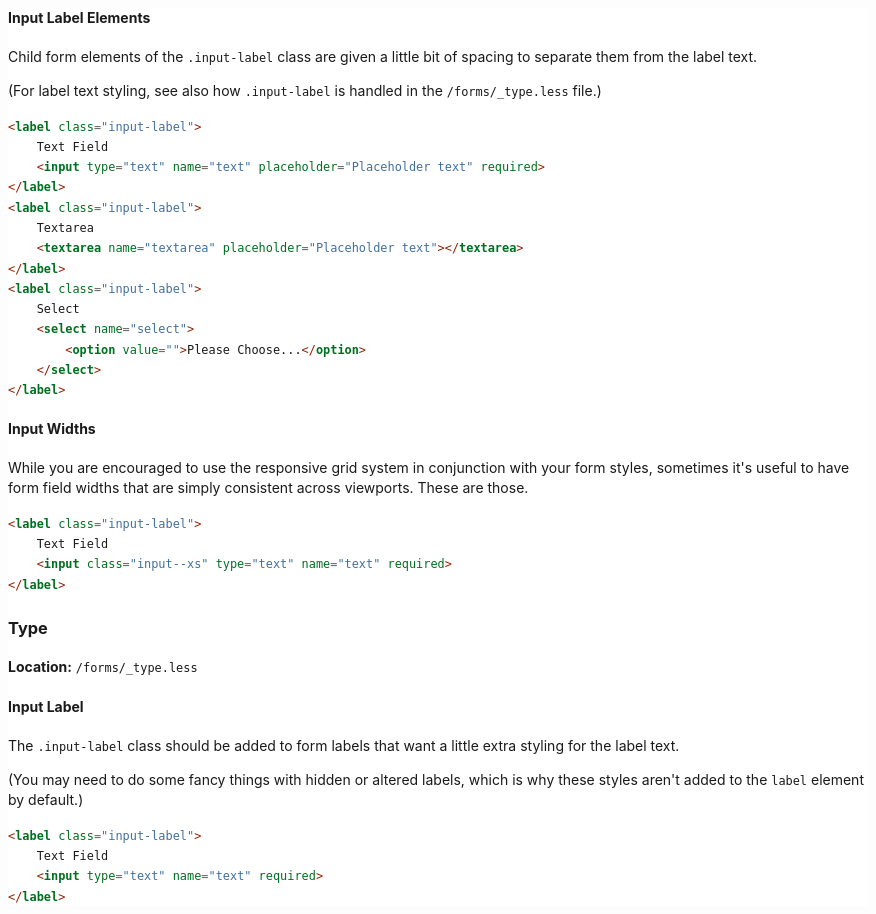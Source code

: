 #### Input Label Elements

Child form elements of the `.input-label` class are given a little bit of  spacing to separate them from the label text.

(For label text styling, see also how `.input-label` is handled in the `/forms/_type.less` file.)

```html
<label class="input-label">
    Text Field
    <input type="text" name="text" placeholder="Placeholder text" required>
</label>
<label class="input-label">
    Textarea
    <textarea name="textarea" placeholder="Placeholder text"></textarea>
</label>
<label class="input-label">
    Select
    <select name="select">
        <option value="">Please Choose...</option>
    </select>
</label>
```

#### Input Widths

While you are encouraged to use the responsive grid system in conjunction with your form styles, sometimes it's useful to have form field widths that are simply consistent across viewports. These are those.

```html
<label class="input-label">
    Text Field
    <input class="input--xs" type="text" name="text" required>
</label>
```

### Type

**Location:** `/forms/_type.less`

#### Input Label

The `.input-label` class should be added to form labels that want a little extra styling for the label text.

(You may need to do some fancy things with hidden or altered labels, which is why these styles aren't added to the `label` element by default.)

```html
<label class="input-label">
    Text Field
    <input type="text" name="text" required>
</label>
```
